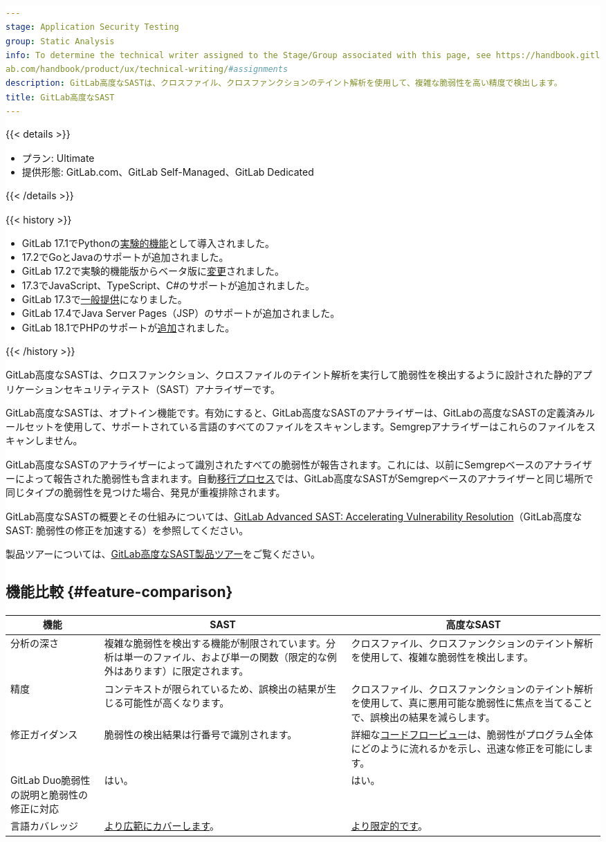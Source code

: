 ```yaml
---
stage: Application Security Testing
group: Static Analysis
info: To determine the technical writer assigned to the Stage/Group associated with this page, see https://handbook.gitlab.com/handbook/product/ux/technical-writing/#assignments
description: GitLab高度なSASTは、クロスファイル、クロスファンクションのテイント解析を使用して、複雑な脆弱性を高い精度で検出します。
title: GitLab高度なSAST
---
```


{{< details >}}

- プラン: Ultimate
- 提供形態: GitLab.com、GitLab Self-Managed、GitLab Dedicated

{{< /details >}}

{{< history >}}

- GitLab 17.1でPythonの[実験的機能](../../../policy/development_stages_support.md)として導入されました。
- 17.2でGoとJavaのサポートが追加されました。
- GitLab 17.2で実験的機能版からベータ版に[変更](https://gitlab.com/gitlab-org/gitlab/-/issues/461859)されました。
- 17.3でJavaScript、TypeScript、C#のサポートが追加されました。
- GitLab 17.3で[一般提供](https://gitlab.com/gitlab-org/gitlab/-/issues/474094)になりました。
- GitLab 17.4でJava Server Pages（JSP）のサポートが追加されました。
- GitLab 18.1でPHPのサポートが[追加](https://gitlab.com/groups/gitlab-org/-/epics/14273)されました。

{{< /history >}}

GitLab高度なSASTは、クロスファンクション、クロスファイルのテイント解析を実行して脆弱性を検出するように設計された静的アプリケーションセキュリティテスト（SAST）アナライザーです。

GitLab高度なSASTは、オプトイン機能です。有効にすると、GitLab高度なSASTのアナライザーは、GitLabの高度なSASTの定義済みルールセットを使用して、サポートされている言語のすべてのファイルをスキャンします。Semgrepアナライザーはこれらのファイルをスキャンしません。

GitLab高度なSASTのアナライザーによって識別されたすべての脆弱性が報告されます。これには、以前にSemgrepベースのアナライザーによって報告された脆弱性も含まれます。自動[移行プロセス](#transitioning-from-semgrep-to-gitlab-advanced-sast)では、GitLab高度なSASTがSemgrepベースのアナライザーと同じ場所で同じタイプの脆弱性を見つけた場合、発見が重複排除されます。

<i class="fa fa-youtube-play youtube" aria-hidden="true"></i> GitLab高度なSASTの概要とその仕組みについては、[GitLab Advanced SAST: Accelerating Vulnerability Resolution](https://youtu.be/xDa1MHOcyn8)（GitLab高度なSAST: 脆弱性の修正を加速する）を参照してください。

製品ツアーについては、[GitLab高度なSAST製品ツアー](https://gitlab.navattic.com/advanced-sast)をご覧ください。

## 機能比較 {#feature-comparison}

| 機能                                                                      | SAST                                                                                                                                      | 高度なSAST                                                                                                                               |
|------------------------------------------------------------------------------|-------------------------------------------------------------------------------------------------------------------------------------------|---------------------------------------------------------------------------------------------------------------------------------------------|
| 分析の深さ                                                            | 複雑な脆弱性を検出する機能が制限されています。分析は単一のファイル、および単一の関数（限定的な例外はあります）に限定されます。 | クロスファイル、クロスファンクションのテイント解析を使用して、複雑な脆弱性を検出します。                                                            |
| 精度                                                                     | コンテキストが限られているため、誤検出の結果が生じる可能性が高くなります。                                                                      | クロスファイル、クロスファンクションのテイント解析を使用して、真に悪用可能な脆弱性に焦点を当てることで、誤検出の結果を減らします。      |
| 修正ガイダンス                                                         | 脆弱性の検出結果は行番号で識別されます。                                                                                     | 詳細な[コードフロービュー](#vulnerability-code-flow)は、脆弱性がプログラム全体にどのように流れるかを示し、迅速な修正を可能にします。 |
| GitLab Duo脆弱性の説明と脆弱性の修正に対応 | はい。                                                                                                                                      | はい。                                                                                                                                        |
| 言語カバレッジ                                                            | [より広範にカバーします](_index.md#supported-languages-and-frameworks)。                                                                            | [より限定的です](#supported-languages)。                                                                                                       |
